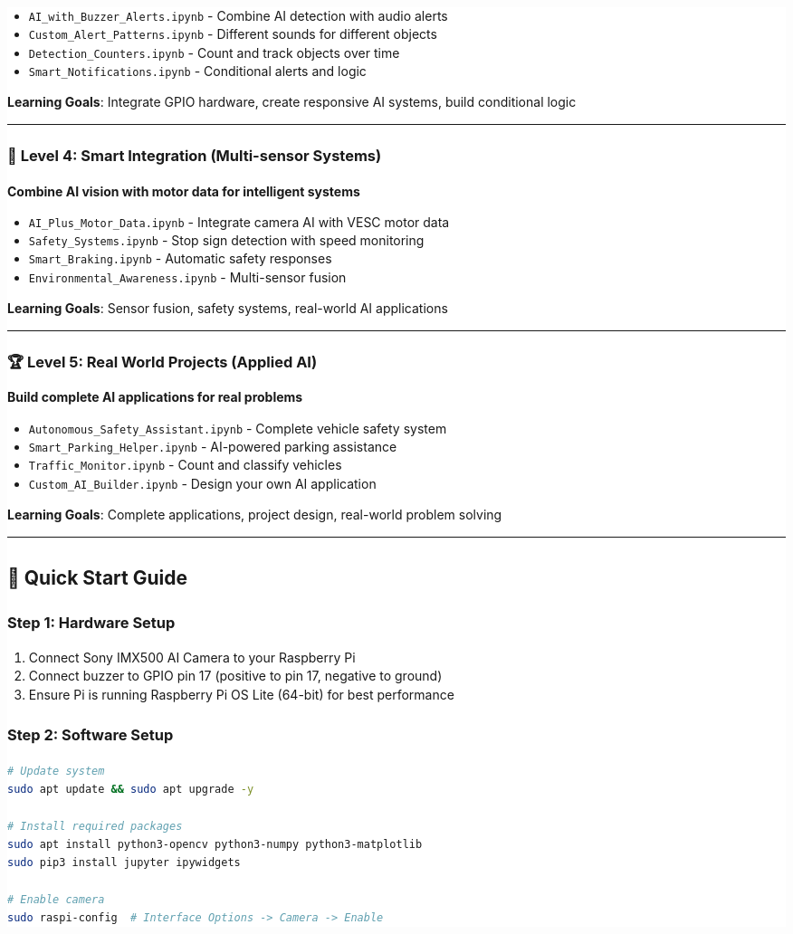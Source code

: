 - `AI_with_Buzzer_Alerts.ipynb` - Combine AI detection with audio alerts
- `Custom_Alert_Patterns.ipynb` - Different sounds for different objects
- `Detection_Counters.ipynb` - Count and track objects over time
- `Smart_Notifications.ipynb` - Conditional alerts and logic

**Learning Goals**: Integrate GPIO hardware, create responsive AI systems, build conditional logic

---

### 🚗 **Level 4: Smart Integration** (Multi-sensor Systems)
**Combine AI vision with motor data for intelligent systems**

- `AI_Plus_Motor_Data.ipynb` - Integrate camera AI with VESC motor data
- `Safety_Systems.ipynb` - Stop sign detection with speed monitoring
- `Smart_Braking.ipynb` - Automatic safety responses
- `Environmental_Awareness.ipynb` - Multi-sensor fusion

**Learning Goals**: Sensor fusion, safety systems, real-world AI applications

---

### 🏆 **Level 5: Real World Projects** (Applied AI)
**Build complete AI applications for real problems**

- `Autonomous_Safety_Assistant.ipynb` - Complete vehicle safety system
- `Smart_Parking_Helper.ipynb` - AI-powered parking assistance
- `Traffic_Monitor.ipynb` - Count and classify vehicles
- `Custom_AI_Builder.ipynb` - Design your own AI application

**Learning Goals**: Complete applications, project design, real-world problem solving

---

## 🚀 Quick Start Guide

### Step 1: Hardware Setup
1. Connect Sony IMX500 AI Camera to your Raspberry Pi
2. Connect buzzer to GPIO pin 17 (positive to pin 17, negative to ground)
3. Ensure Pi is running Raspberry Pi OS Lite (64-bit) for best performance

### Step 2: Software Setup
```bash
# Update system
sudo apt update && sudo apt upgrade -y

# Install required packages
sudo apt install python3-opencv python3-numpy python3-matplotlib
sudo pip3 install jupyter ipywidgets

# Enable camera
sudo raspi-config  # Interface Options -> Camera -> Enable
```
